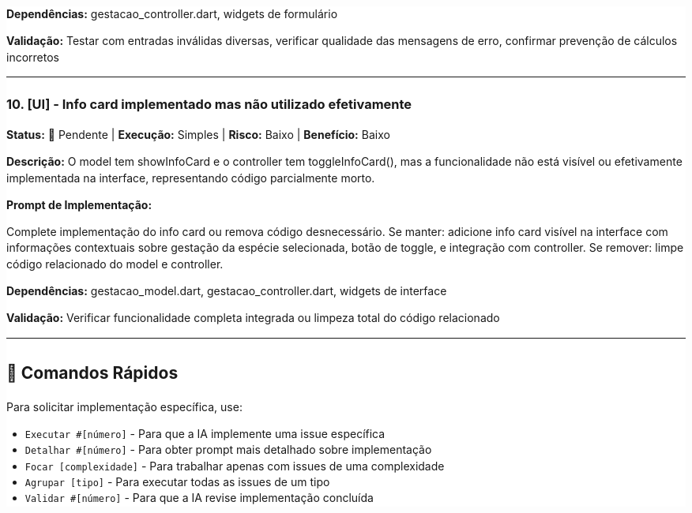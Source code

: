 **Dependências:** gestacao_controller.dart, widgets de formulário

**Validação:** Testar com entradas inválidas diversas, verificar qualidade 
das mensagens de erro, confirmar prevenção de cálculos incorretos

---

### 10. [UI] - Info card implementado mas não utilizado efetivamente

**Status:** 🔴 Pendente | **Execução:** Simples | **Risco:** Baixo | **Benefício:** Baixo

**Descrição:** O model tem showInfoCard e o controller tem toggleInfoCard(), 
mas a funcionalidade não está visível ou efetivamente implementada na interface, 
representando código parcialmente morto.

**Prompt de Implementação:**

Complete implementação do info card ou remova código desnecessário. Se manter: 
adicione info card visível na interface com informações contextuais sobre 
gestação da espécie selecionada, botão de toggle, e integração com controller. 
Se remover: limpe código relacionado do model e controller.

**Dependências:** gestacao_model.dart, gestacao_controller.dart, widgets de interface

**Validação:** Verificar funcionalidade completa integrada ou limpeza total 
do código relacionado

---

## 🔧 Comandos Rápidos

Para solicitar implementação específica, use:
- `Executar #[número]` - Para que a IA implemente uma issue específica
- `Detalhar #[número]` - Para obter prompt mais detalhado sobre implementação  
- `Focar [complexidade]` - Para trabalhar apenas com issues de uma complexidade
- `Agrupar [tipo]` - Para executar todas as issues de um tipo
- `Validar #[número]` - Para que a IA revise implementação concluída